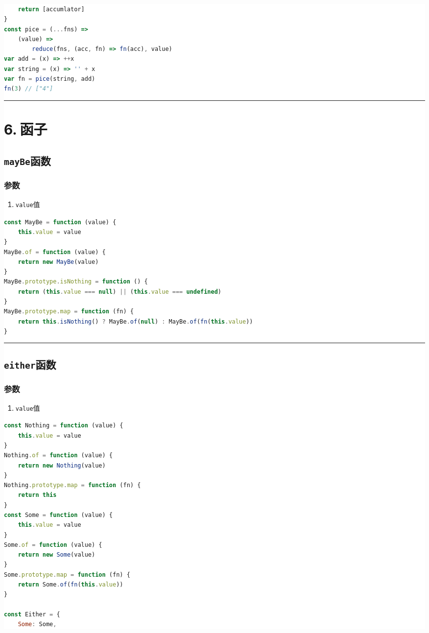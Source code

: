 ``` javascript
    return [accumlator]
}
const pice = (...fns) =>
    (value) =>
        reduce(fns, (acc, fn) => fn(acc), value)
var add = (x) => ++x
var string = (x) => '' + x
var fn = pice(string, add)
fn(3) // ["4"]
```
---
# **6. 函子**

## `mayBe`函数

### 参数
 1. `value`值

``` javascript
const MayBe = function (value) {
    this.value = value
}
MayBe.of = function (value) {
    return new MayBe(value)
}
MayBe.prototype.isNothing = function () {
    return (this.value === null) || (this.value === undefined)
}
MayBe.prototype.map = function (fn) {
    return this.isNothing() ? MayBe.of(null) : MayBe.of(fn(this.value))
}
```
---
## `either`函数

### 参数
 1. `value`值

``` javascript
const Nothing = function (value) {
    this.value = value
}
Nothing.of = function (value) {
    return new Nothing(value)
}
Nothing.prototype.map = function (fn) {
    return this
}
const Some = function (value) {
    this.value = value
}
Some.of = function (value) {
    return new Some(value)
}
Some.prototype.map = function (fn) {
    return Some.of(fn(this.value))
}

const Either = {
    Some: Some,
```